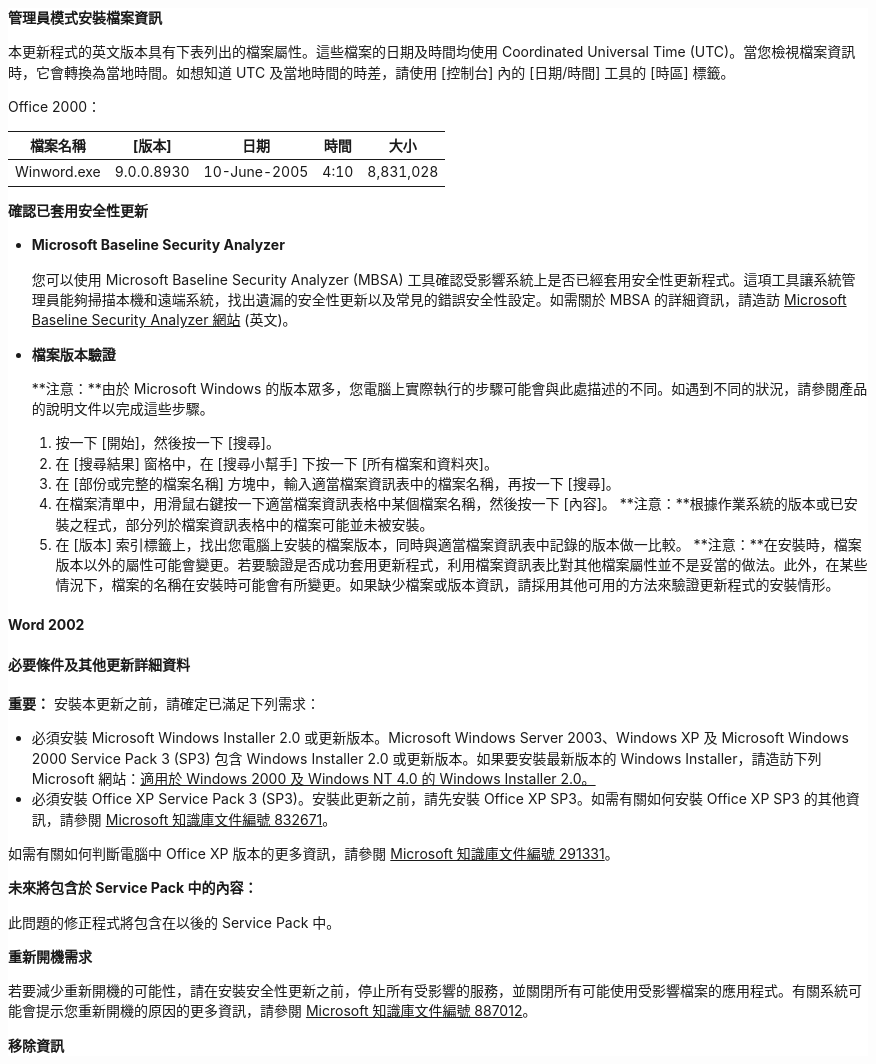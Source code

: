 **管理員模式安裝檔案資訊**

本更新程式的英文版本具有下表列出的檔案屬性。這些檔案的日期及時間均使用 Coordinated Universal Time (UTC)。當您檢視檔案資訊時，它會轉換為當地時間。如想知道 UTC 及當地時間的時差，請使用 \[控制台\] 內的 \[日期/時間\] 工具的 \[時區\] 標籤。

Office 2000：

| 檔案名稱    | \[版本\]   | 日期         | 時間 | 大小      |
|-------------|------------|--------------|------|-----------|
| Winword.exe | 9.0.0.8930 | 10-June-2005 | 4:10 | 8,831,028 |

**確認已套用安全性更新**

-   **Microsoft Baseline Security Analyzer**

    您可以使用 Microsoft Baseline Security Analyzer (MBSA) 工具確認受影響系統上是否已經套用安全性更新程式。這項工具讓系統管理員能夠掃描本機和遠端系統，找出遺漏的安全性更新以及常見的錯誤安全性設定。如需關於 MBSA 的詳細資訊，請造訪 [Microsoft Baseline Security Analyzer 網站](http://go.microsoft.com/fwlink/?linkid=21134) (英文)。

-   **檔案版本驗證**

    **注意：**由於 Microsoft Windows 的版本眾多，您電腦上實際執行的步驟可能會與此處描述的不同。如遇到不同的狀況，請參閱產品的說明文件以完成這些步驟。

    1.  按一下 \[開始\]，然後按一下 \[搜尋\]。
    2.  在 \[搜尋結果\] 窗格中，在 \[搜尋小幫手\] 下按一下 \[所有檔案和資料夾\]。
    3.  在 \[部份或完整的檔案名稱\] 方塊中，輸入適當檔案資訊表中的檔案名稱，再按一下 \[搜尋\]。
    4.  在檔案清單中，用滑鼠右鍵按一下適當檔案資訊表格中某個檔案名稱，然後按一下 \[內容\]。
        **注意：**根據作業系統的版本或已安裝之程式，部分列於檔案資訊表格中的檔案可能並未被安裝。
    5.  在 \[版本\] 索引標籤上，找出您電腦上安裝的檔案版本，同時與適當檔案資訊表中記錄的版本做一比較。
        **注意：**在安裝時，檔案版本以外的屬性可能會變更。若要驗證是否成功套用更新程式，利用檔案資訊表比對其他檔案屬性並不是妥當的做法。此外，在某些情況下，檔案的名稱在安裝時可能會有所變更。如果缺少檔案或版本資訊，請採用其他可用的方法來驗證更新程式的安裝情形。

#### Word 2002

#### 必要條件及其他更新詳細資料

**重要：** 安裝本更新之前，請確定已滿足下列需求：

-   必須安裝 Microsoft Windows Installer 2.0 或更新版本。Microsoft Windows Server 2003、Windows XP 及 Microsoft Windows 2000 Service Pack 3 (SP3) 包含 Windows Installer 2.0 或更新版本。如果要安裝最新版本的 Windows Installer，請造訪下列 Microsoft 網站：[適用於 Windows 2000 及 Windows NT 4.0 的 Windows Installer 2.0。](http://go.microsoft.com/fwlink/?linkid=33338)
-   必須安裝 Office XP Service Pack 3 (SP3)。安裝此更新之前，請先安裝 Office XP SP3。如需有關如何安裝 Office XP SP3 的其他資訊，請參閱 [Microsoft 知識庫文件編號 832671](http://support.microsoft.com/kb/832671)。

如需有關如何判斷電腦中 Office XP 版本的更多資訊，請參閱 [Microsoft 知識庫文件編號 291331](http://support.microsoft.com/kb/291331)。

**未來將包含於 Service Pack 中的內容：**

此問題的修正程式將包含在以後的 Service Pack 中。

**重新開機需求**

若要減少重新開機的可能性，請在安裝安全性更新之前，停止所有受影響的服務，並關閉所有可能使用受影響檔案的應用程式。有關系統可能會提示您重新開機的原因的更多資訊，請參閱 [Microsoft 知識庫文件編號 887012](http://support.microsoft.com/kb/887012)。

**移除資訊**
